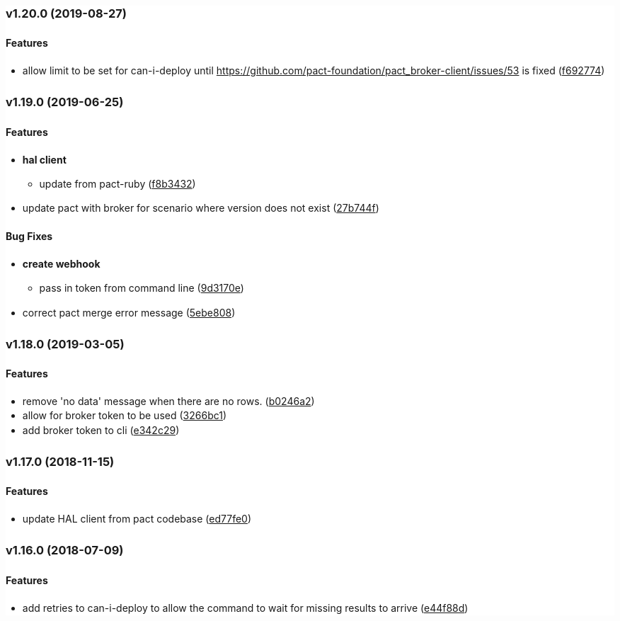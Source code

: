 <a name="v1.20.0"></a>
### v1.20.0 (2019-08-27)


#### Features

* allow limit to be set for can-i-deploy until https://github.com/pact-foundation/pact_broker-client/issues/53 is fixed	 ([f692774](/../../commit/f692774))


<a name="v1.19.0"></a>
### v1.19.0 (2019-06-25)


#### Features

* **hal client**
  * update from pact-ruby	 ([f8b3432](/../../commit/f8b3432))

* update pact with broker for scenario where version does not exist	 ([27b744f](/../../commit/27b744f))


#### Bug Fixes

* **create webhook**
  * pass in token from command line	 ([9d3170e](/../../commit/9d3170e))

* correct pact merge error message	 ([5ebe808](/../../commit/5ebe808))


<a name="v1.18.0"></a>
### v1.18.0 (2019-03-05)


#### Features

* remove 'no data' message when there are no rows.	 ([b0246a2](/../../commit/b0246a2))
* allow for broker token to be used	 ([3266bc1](/../../commit/3266bc1))
* add broker token to cli	 ([e342c29](/../../commit/e342c29))


<a name="v1.17.0"></a>
### v1.17.0 (2018-11-15)


#### Features

* update HAL client from pact codebase	 ([ed77fe0](/../../commit/ed77fe0))


<a name="v1.16.0"></a>
### v1.16.0 (2018-07-09)


#### Features

* add retries to can-i-deploy to allow the command to wait for missing results to arrive	 ([e44f88d](/../../commit/e44f88d))
